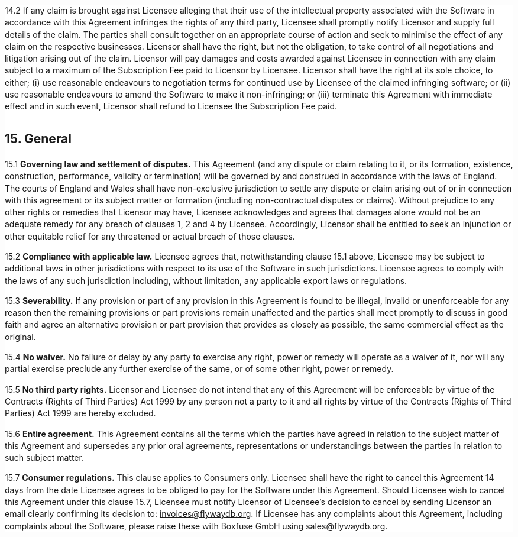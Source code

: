 14.2	If any claim is brought against Licensee alleging that their use of the intellectual property associated with the Software in accordance with this Agreement infringes the rights of any third party, Licensee shall promptly notify Licensor and supply full details of the claim.  The parties shall consult together on an appropriate course of action and seek to minimise the effect of any claim on the respective businesses.  Licensor shall have the right, but not the obligation, to take control of all negotiations and litigation arising out of the claim.  Licensor will pay damages and costs awarded against Licensee in connection with any claim subject to a maximum of the Subscription Fee paid to Licensor by Licensee.  Licensor shall have the right at its sole choice, to either; (i) use reasonable endeavours to negotiation terms for continued use by Licensee of the claimed infringing software; or (ii) use reasonable endeavours to amend the Software to make it non-infringing; or (iii) terminate this Agreement with immediate effect and in such event, Licensor shall refund to Licensee the Subscription Fee paid.

## 15. General

15.1	**Governing law and settlement of disputes.**  This Agreement (and any dispute or claim relating to it, or its formation, existence, construction, performance, validity or termination) will be governed by and construed in accordance with the laws of England. The courts of England and Wales shall have non-exclusive jurisdiction to settle any dispute or claim arising out of or in connection with this agreement or its subject matter or formation (including non-contractual disputes or claims). Without prejudice to any other rights or remedies that Licensor may have, Licensee acknowledges and agrees that damages alone would not be an adequate remedy for any breach of clauses 1, 2 and 4 by Licensee. Accordingly, Licensor shall be entitled to seek an injunction or other equitable relief for any threatened or actual breach of those clauses.

15.2	**Compliance with applicable law.** Licensee agrees that, notwithstanding clause 15.1 above, Licensee may be subject to additional laws in other jurisdictions with respect to its use of the Software in such jurisdictions. Licensee agrees to comply with the laws of any such jurisdiction including, without limitation, any applicable export laws or regulations.

15.3	**Severability.** If any provision or part of any provision in this Agreement is found to be illegal, invalid or unenforceable for any reason then the remaining provisions or part provisions remain unaffected and the parties shall meet promptly to discuss in good faith and agree an alternative provision or part provision that provides as closely as possible, the same commercial effect as the original.

15.4	**No waiver.** No failure or delay by any party to exercise any right, power or remedy will operate as a waiver of it, nor will any partial exercise preclude any further exercise of the same, or of some other right, power or remedy.

15.5	**No third party rights.** Licensor and Licensee do not intend that any of this Agreement will be enforceable by virtue of the Contracts (Rights of Third Parties) Act 1999 by any person not a party to it and all rights by virtue of the Contracts (Rights of Third Parties) Act 1999 are hereby excluded.

15.6	**Entire agreement.** This Agreement contains all the terms which the parties have agreed in relation to the subject matter of this Agreement and supersedes any prior oral agreements, representations or understandings between the parties in relation to such subject matter.

15.7	**Consumer regulations.** This clause applies to Consumers only. Licensee shall have the right to cancel this Agreement 14 days from the date Licensee agrees to be obliged to pay for the Software under this Agreement. Should Licensee wish to cancel this Agreement under this clause 15.7, Licensee must notify Licensor of Licensee’s decision to cancel by sending Licensor an email clearly confirming its decision to: [invoices@flywaydb.org](mailto:invoices@flywaydb.org). If Licensee has any complaints about this Agreement, including complaints about the Software, please raise these with Boxfuse GmbH using [sales@flywaydb.org](mailto:sales@flywaydb.org).

